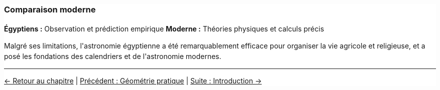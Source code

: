 ### Comparaison moderne

**Égyptiens :** Observation et prédiction empirique
**Moderne :** Théories physiques et calculs précis

Malgré ses limitations, l'astronomie égyptienne a été remarquablement efficace pour organiser la vie agricole et religieuse, et a posé les fondations des calendriers et de l'astronomie modernes.

---

[← Retour au chapitre](README.md) | [Précédent : Géométrie pratique](0.4_Geometrie_Pratique.md) | [Suite : Introduction →](../00_Introduction.md)
